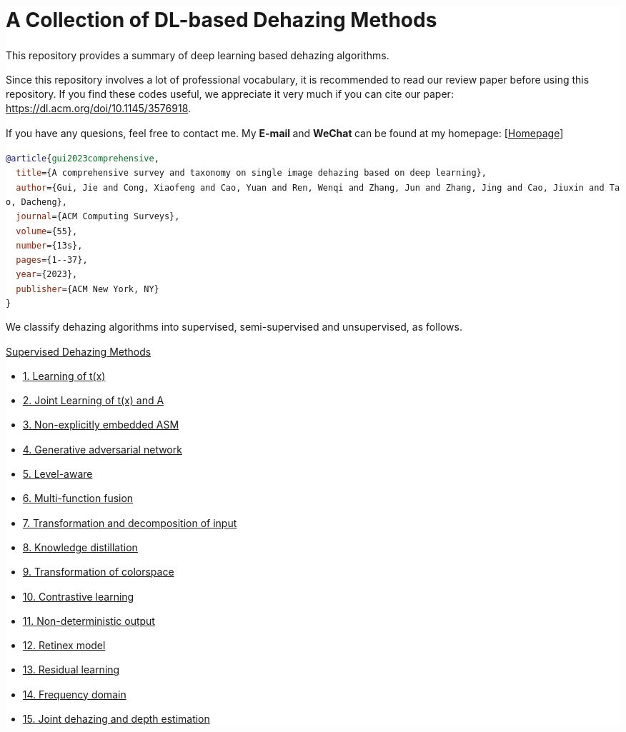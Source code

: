 # A Collection of DL-based Dehazing Methods

This repository provides a summary of deep learning based dehazing algorithms. 

Since this repository involves a lot of professional vocabulary, it is recommended to read our review paper before using this repository.
If you find these codes useful, we appreciate it very much if you can cite our paper: https://dl.acm.org/doi/10.1145/3576918.

If you have any quesions, feel free to contact me. My <b> E-mail </b> and <b> WeChat </b> can be found at my homepage: [<A HREF="https://xiaofeng-life.github.io/">Homepage</A>]

```bibtex
@article{gui2023comprehensive,
  title={A comprehensive survey and taxonomy on single image dehazing based on deep learning},
  author={Gui, Jie and Cong, Xiaofeng and Cao, Yuan and Ren, Wenqi and Zhang, Jun and Zhang, Jing and Cao, Jiuxin and Tao, Dacheng},
  journal={ACM Computing Surveys},
  volume={55},
  number={13s},
  pages={1--37},
  year={2023},
  publisher={ACM New York, NY}
}
```

We classify dehazing algorithms into supervised, semi-supervised and unsupervised, as follows.

[Supervised Dehazing Methods](#supervised)

 * [1. Learning of t(x)](#s-1)

 * [2. Joint Learning of t(x) and A](#s-2)

 * [3. Non-explicitly embedded ASM](#s-3)

 * [4. Generative adversarial network](#s-4)

 * [5. Level-aware](#s-5)

 * [6. Multi-function fusion](#s-6)

 * [7. Transformation and decomposition of input](#s-7)

* [8. Knowledge distillation](#s-8)

* [9. Transformation of colorspace](#s-9)

* [10. Contrastive learning](#s-10)

* [11. Non-deterministic output](#s-11)

* [12. Retinex model](#s-12)

* [13. Residual learning](#s-13)

* [14. Frequency domain](#s-14)

* [15. Joint dehazing and depth estimation](#s-15)
